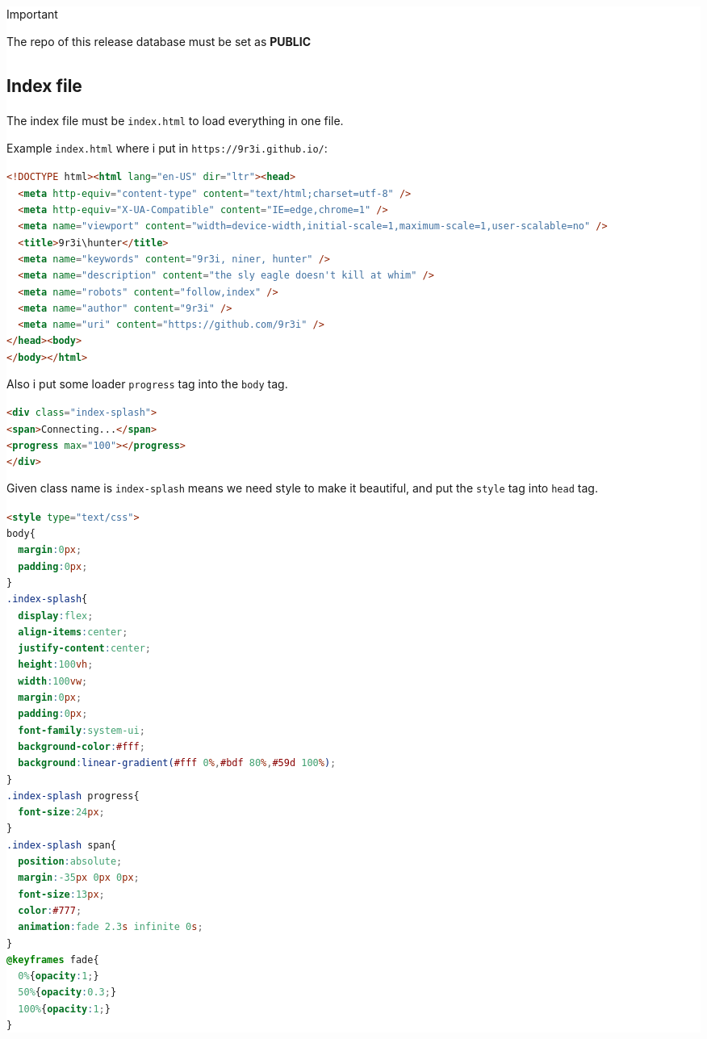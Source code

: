 > [!IMPORTANT]
> The repo of this release database must be set as **PUBLIC**

## Index file
The index file must be `index.html` to load everything in one file.

Example `index.html` where i put in `https://9r3i.github.io/`:
```html
<!DOCTYPE html><html lang="en-US" dir="ltr"><head>
  <meta http-equiv="content-type" content="text/html;charset=utf-8" />
  <meta http-equiv="X-UA-Compatible" content="IE=edge,chrome=1" />
  <meta name="viewport" content="width=device-width,initial-scale=1,maximum-scale=1,user-scalable=no" />
  <title>9r3i\hunter</title>
  <meta name="keywords" content="9r3i, niner, hunter" />
  <meta name="description" content="the sly eagle doesn't kill at whim" />
  <meta name="robots" content="follow,index" />
  <meta name="author" content="9r3i" />
  <meta name="uri" content="https://github.com/9r3i" />
</head><body>
</body></html>
```
Also i put some loader `progress` tag into the `body` tag.
```html
<div class="index-splash">
<span>Connecting...</span>
<progress max="100"></progress>
</div>
```
Given class name is `index-splash` means we need style to make it beautiful, and put the `style` tag into `head` tag.
```html
<style type="text/css">
body{
  margin:0px;
  padding:0px;
}
.index-splash{
  display:flex;
  align-items:center;
  justify-content:center;
  height:100vh;
  width:100vw;
  margin:0px;
  padding:0px;
  font-family:system-ui;
  background-color:#fff;
  background:linear-gradient(#fff 0%,#bdf 80%,#59d 100%);
}
.index-splash progress{
  font-size:24px;
}
.index-splash span{
  position:absolute;
  margin:-35px 0px 0px;
  font-size:13px;
  color:#777;
  animation:fade 2.3s infinite 0s;
}
@keyframes fade{
  0%{opacity:1;}
  50%{opacity:0.3;}
  100%{opacity:1;}
}
```